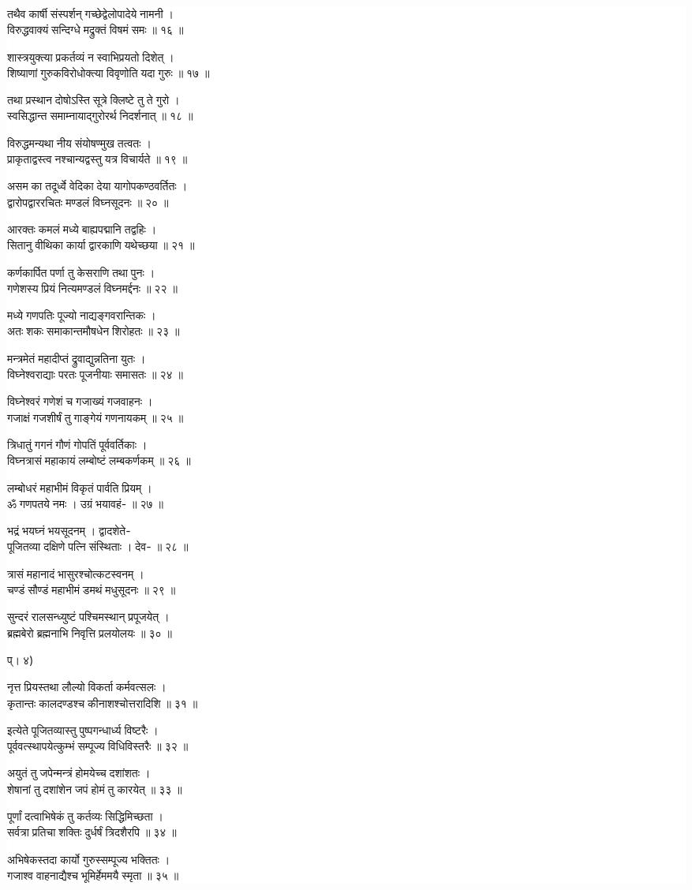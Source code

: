 तथैव कार्षी संस्पर्शन् गच्छेद्वेलोपादेये नामनी ।  
विरुद्धवाक्यं सन्दिग्धे मद्रुक्तं विषमं समः ॥ १६ ॥  
  
शास्त्रयुक्त्या प्रकर्तव्यं न स्वाभिप्रयतो दिशेत् ।  
शिष्याणां गुरुकविरोधोक्त्या विवृणोति यदा गुरुः ॥ १७ ॥  
  
तथा प्रस्थान दोषोऽस्ति सूत्रे क्लिष्टे तु ते गुरो ।  
स्वसिद्धान्त समाम्नायाद्गुरोरर्थ निदर्शनात् ॥ १८ ॥  
  
विरुद्धमन्यथा नीय संयोषण्मुख तत्वतः ।  
प्राकृताद्वस्त्व नश्चान्यद्वस्तु यत्र विचार्यते ॥ १९ ॥  
  
असम का तदूर्ध्वे वेदिका देया यागोपकण्ठवर्तितः ।  
द्वारोपद्वाररचितः मण्डलं विघ्नसूदनः ॥ २० ॥  
  
आरक्तः कमलं मध्ये बाह्यपद्मानि तद्वहिः ।  
सितानु वीथिका कार्या द्वारकाणि यथेच्छया ॥ २१ ॥  
  
कर्णकार्पित पर्णा तु केसराणि तथा पुनः ।  
गणेशस्य प्रियं नित्यमण्डलं विघ्नमर्द्दनः ॥ २२ ॥  
  
मध्ये गणपतिः पूज्यो नाद्यङ्गवरान्तिकः ।  
अतः शकः समाकान्तमौषधेन शिरोहतः ॥ २३ ॥  
  
मन्त्रमेतं महादीप्तं द्रुवाद्युन्नतिना युतः ।  
विघ्नेश्वराद्याः परतः पूजनीयाः समासतः ॥ २४ ॥  
  
विघ्नेश्वरं गणेशं च गजाख्यं गजवाहनः ।  
गजाक्षं गजशीर्षं तु गाङ्गेयं गणनायकम् ॥ २५ ॥  
  
त्रिधातुं गगनं गौणं गोपतिं पूर्ववर्तिकाः ।  
विघ्नत्रासं महाकायं लम्बोष्टं लम्बकर्णकम् ॥ २६ ॥  
  
लम्बोधरं महाभीमं विकृतं पार्वति प्रियम् ।  
ॐ गणपतये नमः । उग्रं भयावहं- ॥ २७ ॥  
  
भद्रं भयघ्नं भयसूदनम् । द्वादशेते-  
पूजितव्या दक्षिणे पत्नि संस्थिताः । देव- ॥ २८ ॥  
  
त्रासं महानादं भासुरश्चोत्कटस्वनम् ।  
चण्डं सौण्डं महाभीमं डमथं मधुसूदनः ॥ २९ ॥  
  
सुन्दरं रालसन्ध्युष्टं पश्चिमस्थान् प्रपूजयेत् ।  
ब्रह्मबेरो ब्रह्मनाभि निवृत्ति प्रलयोलयः ॥ ३० ॥  
  
प्। ४)  
  
नृत्त प्रियस्तथा लौल्यो विकर्ता कर्मवत्सलः ।  
कृतान्तः कालदण्डश्च कीनाशश्चोत्तरादिशि ॥ ३१ ॥  
  
इत्येते पूजितव्यास्तु पुष्पगन्धार्ध्य विष्टरैः ।  
पूर्ववत्स्थापयेत्कुम्भं सम्पूज्य विधिविस्तरैः ॥ ३२ ॥  
  
अयुतं तु जपेन्मन्त्रं होमयेच्च दशांशतः ।  
शेषानां तु दशांशेन जपं होमं तु कारयेत् ॥ ३३ ॥  
  
पूर्णां दत्वाभिषेकं तु कर्तव्यः सिद्धिमिच्छता ।  
सर्वत्रा प्रतिचा शक्तिः दुर्धर्षं त्रिदशैरपि ॥ ३४ ॥  
  
अभिषेकस्तदा कार्यो गुरुस्सम्पूज्य भक्तितः ।  
गजाश्व वाहनाद्यैश्च भूमिर्हेममयै स्मृता ॥ ३५ ॥  
  